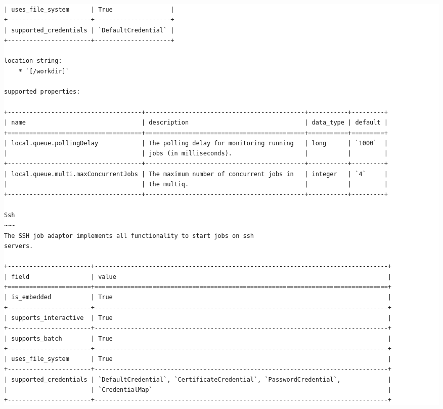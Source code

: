 ~~~~~~~~~~~~~~~~~~~~~~~~~~~~~~
| uses_file_system      | True                |
+-----------------------+---------------------+
| supported_credentials | `DefaultCredential` |
+-----------------------+---------------------+

location string:
    * `[/workdir]`

supported properties:

+-------------------------------------+--------------------------------------------+-----------+---------+
| name                                | description                                | data_type | default |
+=====================================+============================================+===========+=========+
| local.queue.pollingDelay            | The polling delay for monitoring running   | long      | `1000`  |
|                                     | jobs (in milliseconds).                    |           |         |
+-------------------------------------+--------------------------------------------+-----------+---------+
| local.queue.multi.maxConcurrentJobs | The maximum number of concurrent jobs in   | integer   | `4`     |
|                                     | the multiq.                                |           |         |
+-------------------------------------+--------------------------------------------+-----------+---------+

Ssh
~~~
The SSH job adaptor implements all functionality to start jobs on ssh
servers.

+-----------------------+---------------------------------------------------------------------------------+
| field                 | value                                                                           |
+=======================+=================================================================================+
| is_embedded           | True                                                                            |
+-----------------------+---------------------------------------------------------------------------------+
| supports_interactive  | True                                                                            |
+-----------------------+---------------------------------------------------------------------------------+
| supports_batch        | True                                                                            |
+-----------------------+---------------------------------------------------------------------------------+
| uses_file_system      | True                                                                            |
+-----------------------+---------------------------------------------------------------------------------+
| supported_credentials | `DefaultCredential`, `CertificateCredential`, `PasswordCredential`,             |
|                       | `CredentialMap`                                                                 |
+-----------------------+---------------------------------------------------------------------------------+

~~~~~~~~~~~~~~~~~~~~~~~~~~~~~~